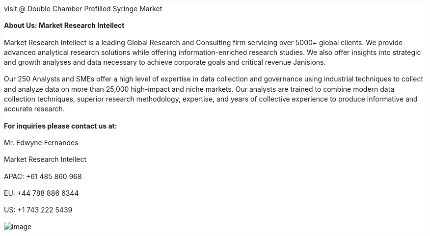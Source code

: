visit&nbsp;@</strong>&nbsp;</span><span class="font-[700]"><a href="https://www.marketresearchintellect.com/product/global-double-chamber-prefilled-syringe-market-size-and-forecast/?utm_source=Linkedin&utm_medium=017" target="_blank" data-tracking-control-name="article-ssr-frontend-pulse_little-text-block" data-tracking-will-navigate="" data-test-link="">Double Chamber Prefilled Syringe Market</a></span></p><p><strong><span class="font-[700]">About Us: Market Research Intellect</span></strong></p><p><span class="">Market Research Intellect is a leading Global Research and Consulting firm servicing over 5000+ global clients. We provide advanced analytical research solutions while offering information-enriched research studies.&nbsp;</span>We also offer insights into strategic and growth analyses and data necessary to achieve corporate goals and critical revenue Janisions.</p><p><span class="">Our 250 Analysts and SMEs offer a high level of expertise in data collection and governance using industrial techniques to collect and analyze data on more than 25,000 high-impact and niche markets. Our analysts are trained to combine modern data collection techniques, superior research methodology, expertise, and years of collective experience to produce informative and accurate research.</span></p><p><strong>For inquiries please contact us at:</strong></p><p>Mr. Edwyne Fernandes</p><p>Market Research Intellect</p><p>APAC: +61 485 860 968</p><p>EU: +44 788 886 6344</p><p>US: +1 743 222 5439</p>
![image](https://github.com/user-attachments/assets/6c2eb423-64a7-4e1a-b9c3-c47965abf6c4)

